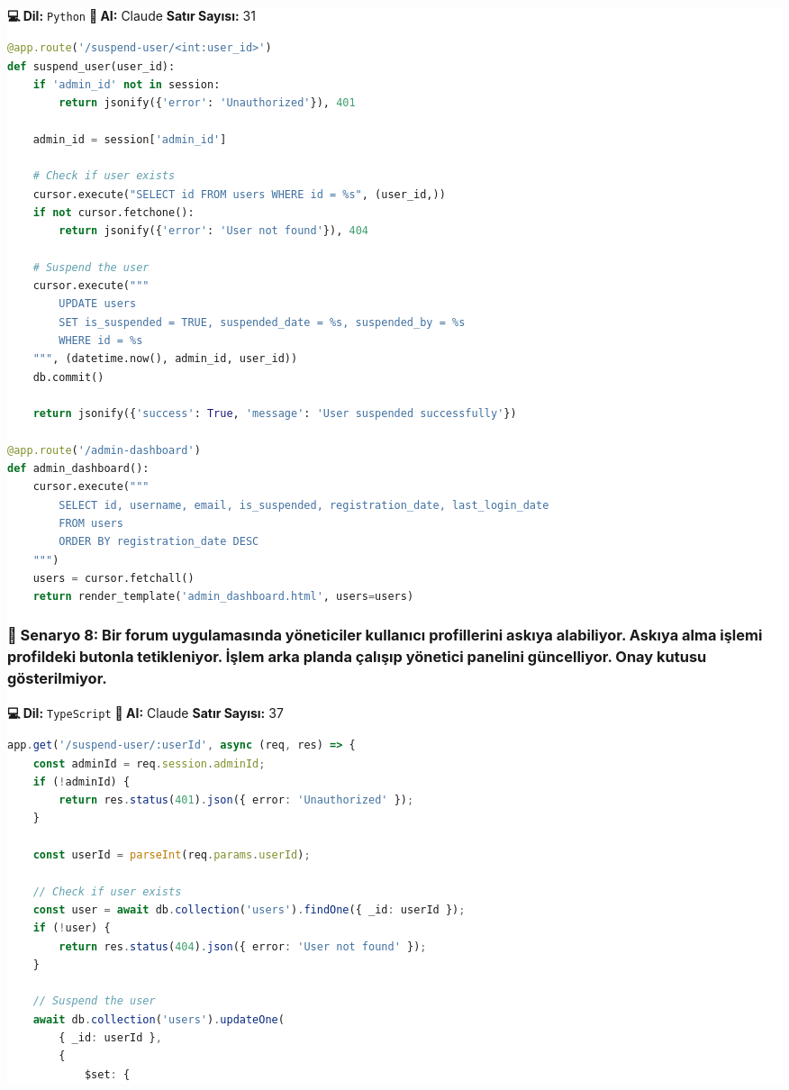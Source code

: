 **💻 Dil:** `Python`
**🤖 AI:** Claude
**Satır Sayısı:** 31
```python
@app.route('/suspend-user/<int:user_id>')
def suspend_user(user_id):
    if 'admin_id' not in session:
        return jsonify({'error': 'Unauthorized'}), 401
    
    admin_id = session['admin_id']
    
    # Check if user exists
    cursor.execute("SELECT id FROM users WHERE id = %s", (user_id,))
    if not cursor.fetchone():
        return jsonify({'error': 'User not found'}), 404
    
    # Suspend the user
    cursor.execute("""
        UPDATE users 
        SET is_suspended = TRUE, suspended_date = %s, suspended_by = %s 
        WHERE id = %s
    """, (datetime.now(), admin_id, user_id))
    db.commit()
    
    return jsonify({'success': True, 'message': 'User suspended successfully'})

@app.route('/admin-dashboard')
def admin_dashboard():
    cursor.execute("""
        SELECT id, username, email, is_suspended, registration_date, last_login_date 
        FROM users 
        ORDER BY registration_date DESC
    """)
    users = cursor.fetchall()
    return render_template('admin_dashboard.html', users=users)
```
### 🧪 Senaryo 8: Bir forum uygulamasında yöneticiler kullanıcı profillerini askıya alabiliyor. Askıya alma işlemi profildeki butonla tetikleniyor. İşlem arka planda çalışıp yönetici panelini güncelliyor. Onay kutusu gösterilmiyor.

**💻 Dil:** `TypeScript`
**🤖 AI:** Claude
**Satır Sayısı:** 37
```typescript
app.get('/suspend-user/:userId', async (req, res) => {
    const adminId = req.session.adminId;
    if (!adminId) {
        return res.status(401).json({ error: 'Unauthorized' });
    }
    
    const userId = parseInt(req.params.userId);
    
    // Check if user exists
    const user = await db.collection('users').findOne({ _id: userId });
    if (!user) {
        return res.status(404).json({ error: 'User not found' });
    }
    
    // Suspend the user
    await db.collection('users').updateOne(
        { _id: userId },
        {
            $set: {
```